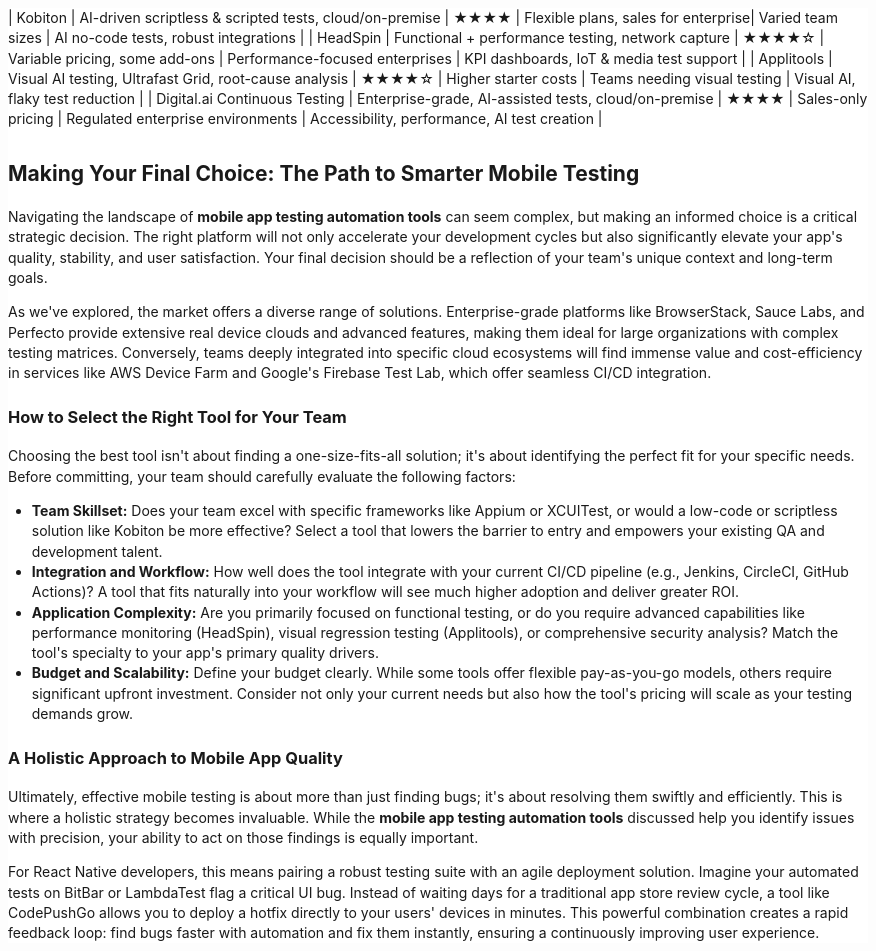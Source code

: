 | Kobiton                      | AI-driven scriptless & scripted tests, cloud/on-premise   | ★★★★                     | Flexible plans, sales for enterprise| Varied team sizes                 | AI no-code tests, robust integrations            |
| HeadSpin                     | Functional + performance testing, network capture          | ★★★★☆                    | Variable pricing, some add-ons     | Performance-focused enterprises    | KPI dashboards, IoT & media test support         |
| Applitools                   | Visual AI testing, Ultrafast Grid, root-cause analysis     | ★★★★☆                    | Higher starter costs               | Teams needing visual testing       | Visual AI, flaky test reduction                   |
| Digital.ai Continuous Testing | Enterprise-grade, AI-assisted tests, cloud/on-premise      | ★★★★                     | Sales-only pricing                 | Regulated enterprise environments  | Accessibility, performance, AI test creation     |


## Making Your Final Choice: The Path to Smarter Mobile Testing

Navigating the landscape of **mobile app testing automation tools** can seem complex, but making an informed choice is a critical strategic decision. The right platform will not only accelerate your development cycles but also significantly elevate your app's quality, stability, and user satisfaction. Your final decision should be a reflection of your team's unique context and long-term goals.

As we've explored, the market offers a diverse range of solutions. Enterprise-grade platforms like BrowserStack, Sauce Labs, and Perfecto provide extensive real device clouds and advanced features, making them ideal for large organizations with complex testing matrices. Conversely, teams deeply integrated into specific cloud ecosystems will find immense value and cost-efficiency in services like AWS Device Farm and Google's Firebase Test Lab, which offer seamless CI/CD integration.

### How to Select the Right Tool for Your Team

Choosing the best tool isn't about finding a one-size-fits-all solution; it's about identifying the perfect fit for your specific needs. Before committing, your team should carefully evaluate the following factors:

*   **Team Skillset:** Does your team excel with specific frameworks like Appium or XCUITest, or would a low-code or scriptless solution like Kobiton be more effective? Select a tool that lowers the barrier to entry and empowers your existing QA and development talent.
*   **Integration and Workflow:** How well does the tool integrate with your current CI/CD pipeline (e.g., Jenkins, CircleCI, GitHub Actions)? A tool that fits naturally into your workflow will see much higher adoption and deliver greater ROI.
*   **Application Complexity:** Are you primarily focused on functional testing, or do you require advanced capabilities like performance monitoring (HeadSpin), visual regression testing (Applitools), or comprehensive security analysis? Match the tool's specialty to your app's primary quality drivers.
*   **Budget and Scalability:** Define your budget clearly. While some tools offer flexible pay-as-you-go models, others require significant upfront investment. Consider not only your current needs but also how the tool's pricing will scale as your testing demands grow.

### A Holistic Approach to Mobile App Quality

Ultimately, effective mobile testing is about more than just finding bugs; it's about resolving them swiftly and efficiently. This is where a holistic strategy becomes invaluable. While the **mobile app testing automation tools** discussed help you identify issues with precision, your ability to act on those findings is equally important.

For React Native developers, this means pairing a robust testing suite with an agile deployment solution. Imagine your automated tests on BitBar or LambdaTest flag a critical UI bug. Instead of waiting days for a traditional app store review cycle, a tool like CodePushGo allows you to deploy a hotfix directly to your users' devices in minutes. This powerful combination creates a rapid feedback loop: find bugs faster with automation and fix them instantly, ensuring a continuously improving user experience.
